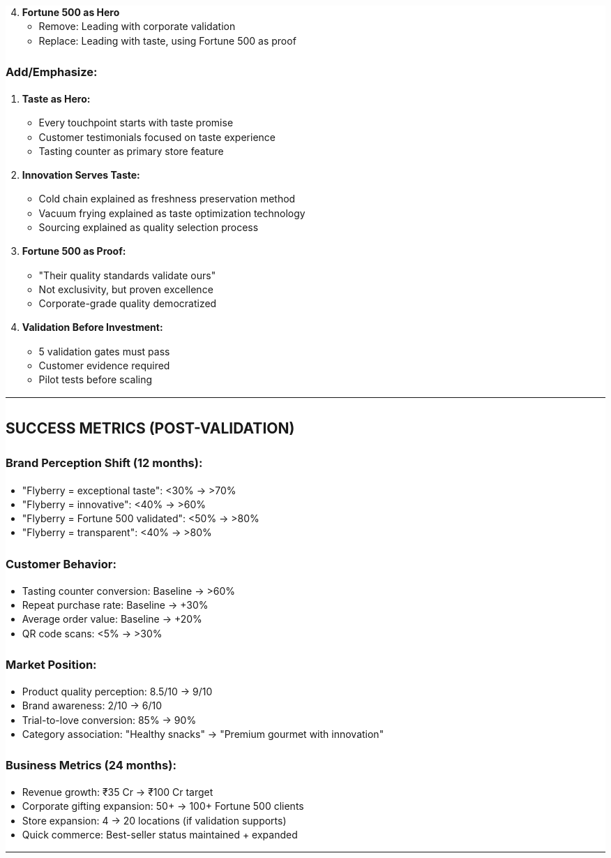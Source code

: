 4. **Fortune 500 as Hero**
   - Remove: Leading with corporate validation
   - Replace: Leading with taste, using Fortune 500 as proof

### **Add/Emphasize:**

1. **Taste as Hero:**
   - Every touchpoint starts with taste promise
   - Customer testimonials focused on taste experience
   - Tasting counter as primary store feature

2. **Innovation Serves Taste:**
   - Cold chain explained as freshness preservation method
   - Vacuum frying explained as taste optimization technology
   - Sourcing explained as quality selection process

3. **Fortune 500 as Proof:**
   - "Their quality standards validate ours"
   - Not exclusivity, but proven excellence
   - Corporate-grade quality democratized

4. **Validation Before Investment:**
   - 5 validation gates must pass
   - Customer evidence required
   - Pilot tests before scaling

---

## SUCCESS METRICS (POST-VALIDATION)

### **Brand Perception Shift (12 months):**
- "Flyberry = exceptional taste": <30% → >70%
- "Flyberry = innovative": <40% → >60%
- "Flyberry = Fortune 500 validated": <50% → >80%
- "Flyberry = transparent": <40% → >80%

### **Customer Behavior:**
- Tasting counter conversion: Baseline → >60%
- Repeat purchase rate: Baseline → +30%
- Average order value: Baseline → +20%
- QR code scans: <5% → >30%

### **Market Position:**
- Product quality perception: 8.5/10 → 9/10
- Brand awareness: 2/10 → 6/10
- Trial-to-love conversion: 85% → 90%
- Category association: "Healthy snacks" → "Premium gourmet with innovation"

### **Business Metrics (24 months):**
- Revenue growth: ₹35 Cr → ₹100 Cr target
- Corporate gifting expansion: 50+ → 100+ Fortune 500 clients
- Store expansion: 4 → 20 locations (if validation supports)
- Quick commerce: Best-seller status maintained + expanded

---